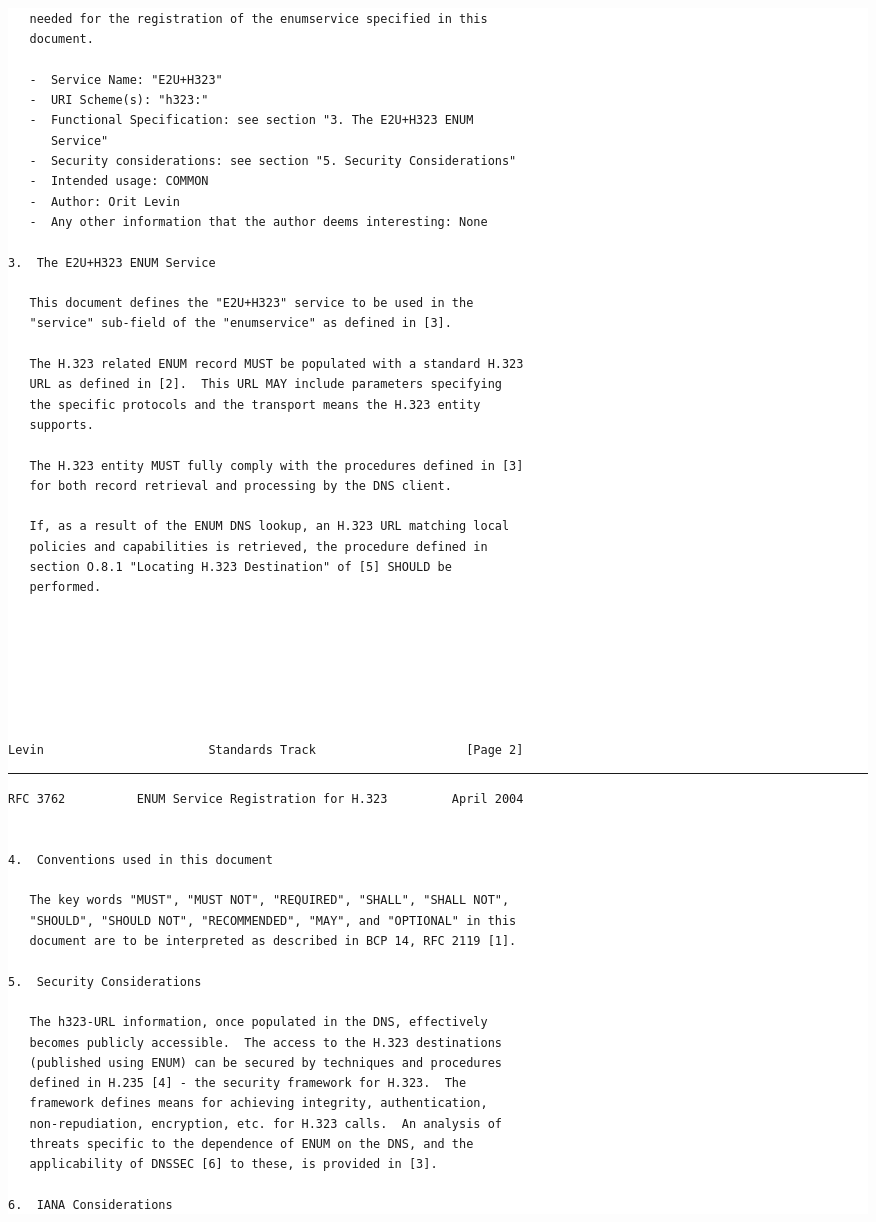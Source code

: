 ``` newpage
   needed for the registration of the enumservice specified in this
   document.

   -  Service Name: "E2U+H323"
   -  URI Scheme(s): "h323:"
   -  Functional Specification: see section "3. The E2U+H323 ENUM
      Service"
   -  Security considerations: see section "5. Security Considerations"
   -  Intended usage: COMMON
   -  Author: Orit Levin
   -  Any other information that the author deems interesting: None

3.  The E2U+H323 ENUM Service

   This document defines the "E2U+H323" service to be used in the
   "service" sub-field of the "enumservice" as defined in [3].

   The H.323 related ENUM record MUST be populated with a standard H.323
   URL as defined in [2].  This URL MAY include parameters specifying
   the specific protocols and the transport means the H.323 entity
   supports.

   The H.323 entity MUST fully comply with the procedures defined in [3]
   for both record retrieval and processing by the DNS client.

   If, as a result of the ENUM DNS lookup, an H.323 URL matching local
   policies and capabilities is retrieved, the procedure defined in
   section O.8.1 "Locating H.323 Destination" of [5] SHOULD be
   performed.







Levin                       Standards Track                     [Page 2]
```

------------------------------------------------------------------------

``` newpage
RFC 3762          ENUM Service Registration for H.323         April 2004


4.  Conventions used in this document

   The key words "MUST", "MUST NOT", "REQUIRED", "SHALL", "SHALL NOT",
   "SHOULD", "SHOULD NOT", "RECOMMENDED", "MAY", and "OPTIONAL" in this
   document are to be interpreted as described in BCP 14, RFC 2119 [1].

5.  Security Considerations

   The h323-URL information, once populated in the DNS, effectively
   becomes publicly accessible.  The access to the H.323 destinations
   (published using ENUM) can be secured by techniques and procedures
   defined in H.235 [4] - the security framework for H.323.  The
   framework defines means for achieving integrity, authentication,
   non-repudiation, encryption, etc. for H.323 calls.  An analysis of
   threats specific to the dependence of ENUM on the DNS, and the
   applicability of DNSSEC [6] to these, is provided in [3].

6.  IANA Considerations

```